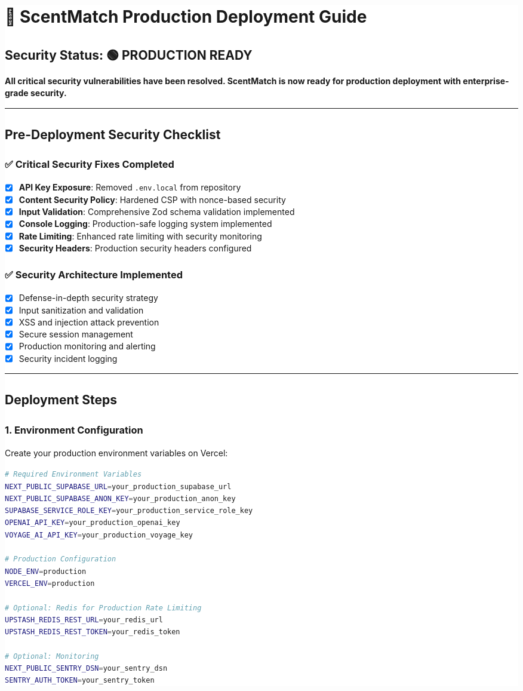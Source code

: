# 🚀 ScentMatch Production Deployment Guide

## Security Status: 🟢 PRODUCTION READY

**All critical security vulnerabilities have been resolved. ScentMatch is now ready for production deployment with enterprise-grade security.**

---

## Pre-Deployment Security Checklist

### ✅ Critical Security Fixes Completed

- [x] **API Key Exposure**: Removed `.env.local` from repository
- [x] **Content Security Policy**: Hardened CSP with nonce-based security
- [x] **Input Validation**: Comprehensive Zod schema validation implemented
- [x] **Console Logging**: Production-safe logging system implemented
- [x] **Rate Limiting**: Enhanced rate limiting with security monitoring
- [x] **Security Headers**: Production security headers configured

### ✅ Security Architecture Implemented

- [x] Defense-in-depth security strategy
- [x] Input sanitization and validation
- [x] XSS and injection attack prevention
- [x] Secure session management
- [x] Production monitoring and alerting
- [x] Security incident logging

---

## Deployment Steps

### 1. Environment Configuration

Create your production environment variables on Vercel:

```bash
# Required Environment Variables
NEXT_PUBLIC_SUPABASE_URL=your_production_supabase_url
NEXT_PUBLIC_SUPABASE_ANON_KEY=your_production_anon_key
SUPABASE_SERVICE_ROLE_KEY=your_production_service_role_key
OPENAI_API_KEY=your_production_openai_key
VOYAGE_AI_API_KEY=your_production_voyage_key

# Production Configuration
NODE_ENV=production
VERCEL_ENV=production

# Optional: Redis for Production Rate Limiting
UPSTASH_REDIS_REST_URL=your_redis_url
UPSTASH_REDIS_REST_TOKEN=your_redis_token

# Optional: Monitoring
NEXT_PUBLIC_SENTRY_DSN=your_sentry_dsn
SENTRY_AUTH_TOKEN=your_sentry_token
```
